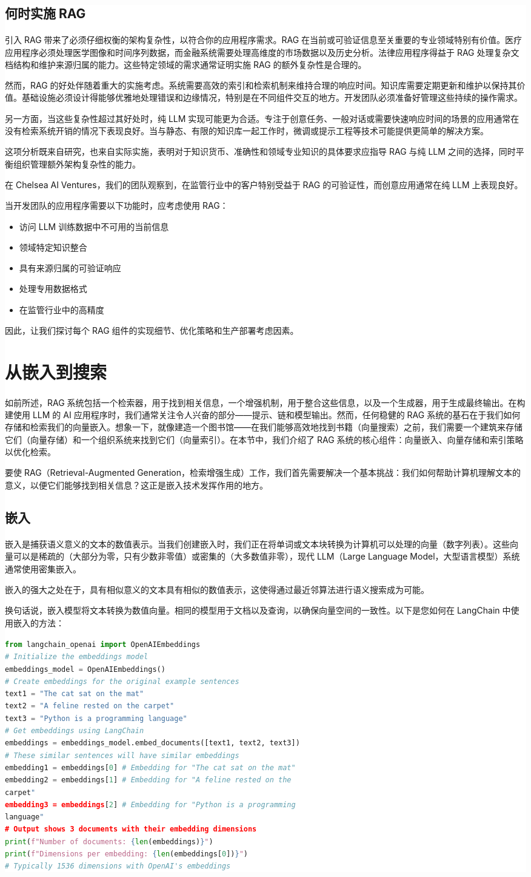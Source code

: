 ## 何时实施 RAG

引入 RAG 带来了必须仔细权衡的架构复杂性，以符合你的应用程序需求。RAG 在当前或可验证信息至关重要的专业领域特别有价值。医疗应用程序必须处理医学图像和时间序列数据，而金融系统需要处理高维度的市场数据以及历史分析。法律应用程序得益于 RAG 处理复杂文档结构和维护来源归属的能力。这些特定领域的需求通常证明实施 RAG 的额外复杂性是合理的。

然而，RAG 的好处伴随着重大的实施考虑。系统需要高效的索引和检索机制来维持合理的响应时间。知识库需要定期更新和维护以保持其价值。基础设施必须设计得能够优雅地处理错误和边缘情况，特别是在不同组件交互的地方。开发团队必须准备好管理这些持续的操作需求。

另一方面，当这些复杂性超过其好处时，纯 LLM 实现可能更为合适。专注于创意任务、一般对话或需要快速响应时间的场景的应用通常在没有检索系统开销的情况下表现良好。当与静态、有限的知识库一起工作时，微调或提示工程等技术可能提供更简单的解决方案。

这项分析既来自研究，也来自实际实施，表明对于知识货币、准确性和领域专业知识的具体要求应指导 RAG 与纯 LLM 之间的选择，同时平衡组织管理额外架构复杂性的能力。

在 Chelsea AI Ventures，我们的团队观察到，在监管行业中的客户特别受益于 RAG 的可验证性，而创意应用通常在纯 LLM 上表现良好。

当开发团队的应用程序需要以下功能时，应考虑使用 RAG：

+   访问 LLM 训练数据中不可用的当前信息

+   领域特定知识整合

+   具有来源归属的可验证响应

+   处理专用数据格式

+   在监管行业中的高精度

因此，让我们探讨每个 RAG 组件的实现细节、优化策略和生产部署考虑因素。

# 从嵌入到搜索

如前所述，RAG 系统包括一个检索器，用于找到相关信息，一个增强机制，用于整合这些信息，以及一个生成器，用于生成最终输出。在构建使用 LLM 的 AI 应用程序时，我们通常关注令人兴奋的部分——提示、链和模型输出。然而，任何稳健的 RAG 系统的基石在于我们如何存储和检索我们的向量嵌入。想象一下，就像建造一个图书馆——在我们能够高效地找到书籍（向量搜索）之前，我们需要一个建筑来存储它们（向量存储）和一个组织系统来找到它们（向量索引）。在本节中，我们介绍了 RAG 系统的核心组件：向量嵌入、向量存储和索引策略以优化检索。

要使 RAG（Retrieval-Augmented Generation，检索增强生成）工作，我们首先需要解决一个基本挑战：我们如何帮助计算机理解文本的意义，以便它们能够找到相关信息？这正是嵌入技术发挥作用的地方。

## 嵌入

嵌入是捕获语义意义的文本的数值表示。当我们创建嵌入时，我们正在将单词或文本块转换为计算机可以处理的向量（数字列表）。这些向量可以是稀疏的（大部分为零，只有少数非零值）或密集的（大多数值非零），现代 LLM（Large Language Model，大型语言模型）系统通常使用密集嵌入。

嵌入的强大之处在于，具有相似意义的文本具有相似的数值表示，这使得通过最近邻算法进行语义搜索成为可能。

换句话说，嵌入模型将文本转换为数值向量。相同的模型用于文档以及查询，以确保向量空间的一致性。以下是您如何在 LangChain 中使用嵌入的方法：

```py
from langchain_openai import OpenAIEmbeddings
# Initialize the embeddings model
embeddings_model = OpenAIEmbeddings()
# Create embeddings for the original example sentences
text1 = "The cat sat on the mat"
text2 = "A feline rested on the carpet"
text3 = "Python is a programming language"
# Get embeddings using LangChain
embeddings = embeddings_model.embed_documents([text1, text2, text3])
# These similar sentences will have similar embeddings
embedding1 = embeddings[0] # Embedding for "The cat sat on the mat"
embedding2 = embeddings[1] # Embedding for "A feline rested on the
carpet"
embedding3 = embeddings[2] # Embedding for "Python is a programming
language"
# Output shows 3 documents with their embedding dimensions
print(f"Number of documents: {len(embeddings)}")
print(f"Dimensions per embedding: {len(embeddings[0])}")
# Typically 1536 dimensions with OpenAI's embeddings
```

